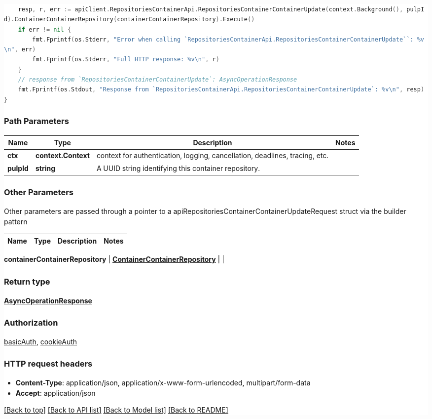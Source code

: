 ```go
    resp, r, err := apiClient.RepositoriesContainerApi.RepositoriesContainerContainerUpdate(context.Background(), pulpId).ContainerContainerRepository(containerContainerRepository).Execute()
    if err != nil {
        fmt.Fprintf(os.Stderr, "Error when calling `RepositoriesContainerApi.RepositoriesContainerContainerUpdate``: %v\n", err)
        fmt.Fprintf(os.Stderr, "Full HTTP response: %v\n", r)
    }
    // response from `RepositoriesContainerContainerUpdate`: AsyncOperationResponse
    fmt.Fprintf(os.Stdout, "Response from `RepositoriesContainerApi.RepositoriesContainerContainerUpdate`: %v\n", resp)
}
```

### Path Parameters


Name | Type | Description  | Notes
------------- | ------------- | ------------- | -------------
**ctx** | **context.Context** | context for authentication, logging, cancellation, deadlines, tracing, etc.
**pulpId** | **string** | A UUID string identifying this container repository. | 

### Other Parameters

Other parameters are passed through a pointer to a apiRepositoriesContainerContainerUpdateRequest struct via the builder pattern


Name | Type | Description  | Notes
------------- | ------------- | ------------- | -------------

 **containerContainerRepository** | [**ContainerContainerRepository**](ContainerContainerRepository.md) |  | 

### Return type

[**AsyncOperationResponse**](AsyncOperationResponse.md)

### Authorization

[basicAuth](../README.md#basicAuth), [cookieAuth](../README.md#cookieAuth)

### HTTP request headers

- **Content-Type**: application/json, application/x-www-form-urlencoded, multipart/form-data
- **Accept**: application/json

[[Back to top]](#) [[Back to API list]](../README.md#documentation-for-api-endpoints)
[[Back to Model list]](../README.md#documentation-for-models)
[[Back to README]](../README.md)

